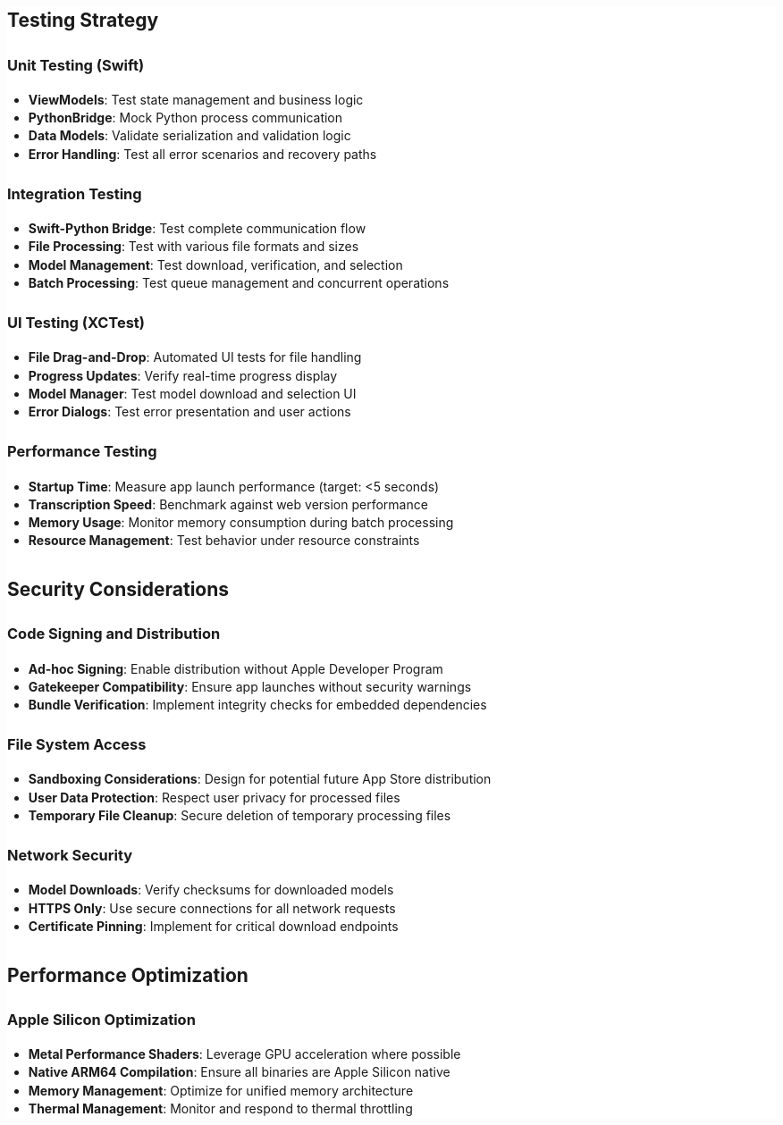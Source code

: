 ## Testing Strategy

### Unit Testing (Swift)
- **ViewModels**: Test state management and business logic
- **PythonBridge**: Mock Python process communication
- **Data Models**: Validate serialization and validation logic
- **Error Handling**: Test all error scenarios and recovery paths

### Integration Testing
- **Swift-Python Bridge**: Test complete communication flow
- **File Processing**: Test with various file formats and sizes
- **Model Management**: Test download, verification, and selection
- **Batch Processing**: Test queue management and concurrent operations

### UI Testing (XCTest)
- **File Drag-and-Drop**: Automated UI tests for file handling
- **Progress Updates**: Verify real-time progress display
- **Model Manager**: Test model download and selection UI
- **Error Dialogs**: Test error presentation and user actions

### Performance Testing
- **Startup Time**: Measure app launch performance (target: <5 seconds)
- **Transcription Speed**: Benchmark against web version performance
- **Memory Usage**: Monitor memory consumption during batch processing
- **Resource Management**: Test behavior under resource constraints

## Security Considerations

### Code Signing and Distribution
- **Ad-hoc Signing**: Enable distribution without Apple Developer Program
- **Gatekeeper Compatibility**: Ensure app launches without security warnings
- **Bundle Verification**: Implement integrity checks for embedded dependencies

### File System Access
- **Sandboxing Considerations**: Design for potential future App Store distribution
- **User Data Protection**: Respect user privacy for processed files
- **Temporary File Cleanup**: Secure deletion of temporary processing files

### Network Security
- **Model Downloads**: Verify checksums for downloaded models
- **HTTPS Only**: Use secure connections for all network requests
- **Certificate Pinning**: Implement for critical download endpoints

## Performance Optimization

### Apple Silicon Optimization
- **Metal Performance Shaders**: Leverage GPU acceleration where possible
- **Native ARM64 Compilation**: Ensure all binaries are Apple Silicon native
- **Memory Management**: Optimize for unified memory architecture
- **Thermal Management**: Monitor and respond to thermal throttling
